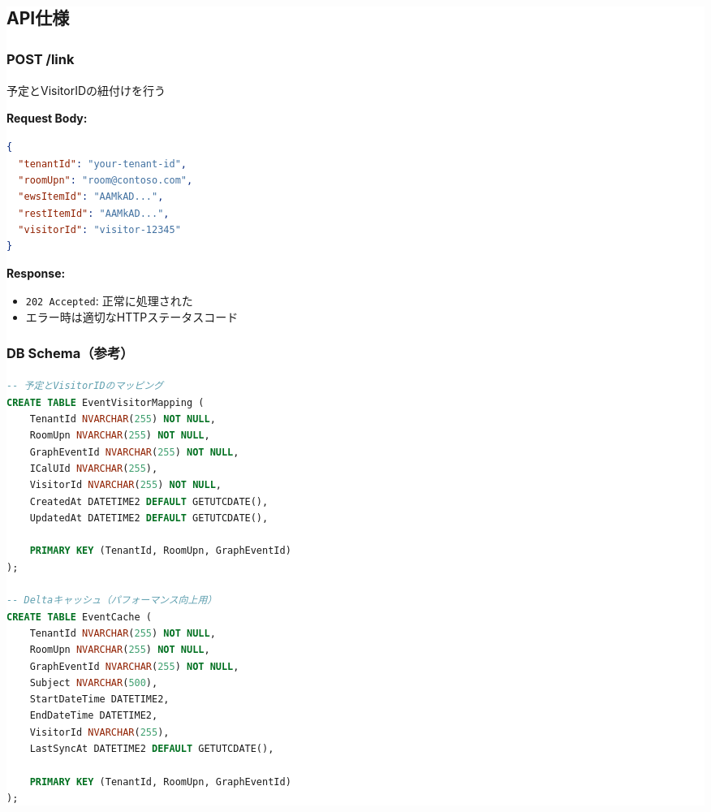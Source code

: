 ## API仕様

### POST /link

予定とVisitorIDの紐付けを行う

**Request Body:**

```json
{
  "tenantId": "your-tenant-id",
  "roomUpn": "room@contoso.com",
  "ewsItemId": "AAMkAD...",
  "restItemId": "AAMkAD...",
  "visitorId": "visitor-12345"
}
```

**Response:**

- `202 Accepted`: 正常に処理された
- エラー時は適切なHTTPステータスコード

### DB Schema（参考）

```sql
-- 予定とVisitorIDのマッピング
CREATE TABLE EventVisitorMapping (
    TenantId NVARCHAR(255) NOT NULL,
    RoomUpn NVARCHAR(255) NOT NULL,
    GraphEventId NVARCHAR(255) NOT NULL,
    ICalUId NVARCHAR(255),
    VisitorId NVARCHAR(255) NOT NULL,
    CreatedAt DATETIME2 DEFAULT GETUTCDATE(),
    UpdatedAt DATETIME2 DEFAULT GETUTCDATE(),
    
    PRIMARY KEY (TenantId, RoomUpn, GraphEventId)
);

-- Deltaキャッシュ（パフォーマンス向上用）
CREATE TABLE EventCache (
    TenantId NVARCHAR(255) NOT NULL,
    RoomUpn NVARCHAR(255) NOT NULL,
    GraphEventId NVARCHAR(255) NOT NULL,
    Subject NVARCHAR(500),
    StartDateTime DATETIME2,
    EndDateTime DATETIME2,
    VisitorId NVARCHAR(255),
    LastSyncAt DATETIME2 DEFAULT GETUTCDATE(),
    
    PRIMARY KEY (TenantId, RoomUpn, GraphEventId)
);
```
